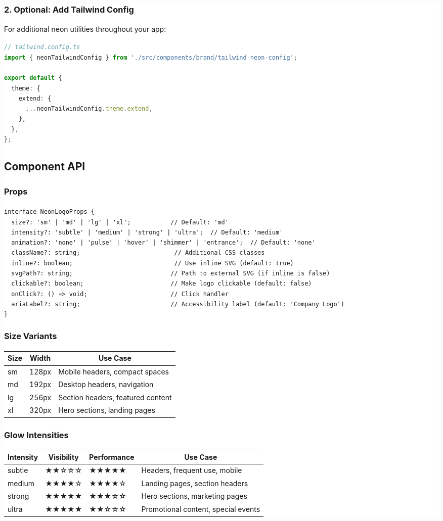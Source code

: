 ### 2. Optional: Add Tailwind Config

For additional neon utilities throughout your app:

```ts
// tailwind.config.ts
import { neonTailwindConfig } from './src/components/brand/tailwind-neon-config';

export default {
  theme: {
    extend: {
      ...neonTailwindConfig.theme.extend,
    },
  },
};
```

## Component API

### Props

```tsx
interface NeonLogoProps {
  size?: 'sm' | 'md' | 'lg' | 'xl';           // Default: 'md'
  intensity?: 'subtle' | 'medium' | 'strong' | 'ultra';  // Default: 'medium'
  animation?: 'none' | 'pulse' | 'hover' | 'shimmer' | 'entrance';  // Default: 'none'
  className?: string;                          // Additional CSS classes
  inline?: boolean;                            // Use inline SVG (default: true)
  svgPath?: string;                           // Path to external SVG (if inline is false)
  clickable?: boolean;                        // Make logo clickable (default: false)
  onClick?: () => void;                       // Click handler
  ariaLabel?: string;                         // Accessibility label (default: 'Company Logo')
}
```

### Size Variants

| Size | Width | Use Case |
|------|-------|----------|
| sm   | 128px | Mobile headers, compact spaces |
| md   | 192px | Desktop headers, navigation |
| lg   | 256px | Section headers, featured content |
| xl   | 320px | Hero sections, landing pages |

### Glow Intensities

| Intensity | Visibility | Performance | Use Case |
|-----------|-----------|-------------|----------|
| subtle    | ★★☆☆☆    | ★★★★★      | Headers, frequent use, mobile |
| medium    | ★★★★☆    | ★★★★☆      | Landing pages, section headers |
| strong    | ★★★★★    | ★★★☆☆      | Hero sections, marketing pages |
| ultra     | ★★★★★    | ★★☆☆☆      | Promotional content, special events |
